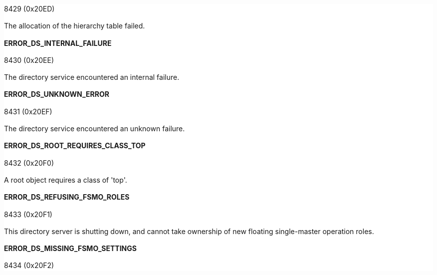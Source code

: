 
8429 (0x20ED)
 



The allocation of the hierarchy table failed.


   

<span id="ERROR_DS_INTERNAL_FAILURE"></span><span id="error_ds_internal_failure"></span>**ERROR\_DS\_INTERNAL\_FAILURE**
   

8430 (0x20EE)
 



The directory service encountered an internal failure.


   

<span id="ERROR_DS_UNKNOWN_ERROR"></span><span id="error_ds_unknown_error"></span>**ERROR\_DS\_UNKNOWN\_ERROR**
   

8431 (0x20EF)
 



The directory service encountered an unknown failure.


   

<span id="ERROR_DS_ROOT_REQUIRES_CLASS_TOP"></span><span id="error_ds_root_requires_class_top"></span>**ERROR\_DS\_ROOT\_REQUIRES\_CLASS\_TOP**
   

8432 (0x20F0)
 



A root object requires a class of 'top'.


   

<span id="ERROR_DS_REFUSING_FSMO_ROLES"></span><span id="error_ds_refusing_fsmo_roles"></span>**ERROR\_DS\_REFUSING\_FSMO\_ROLES**
   

8433 (0x20F1)
 



This directory server is shutting down, and cannot take ownership of new floating single-master operation roles.


   

<span id="ERROR_DS_MISSING_FSMO_SETTINGS"></span><span id="error_ds_missing_fsmo_settings"></span>**ERROR\_DS\_MISSING\_FSMO\_SETTINGS**
   

8434 (0x20F2)
 